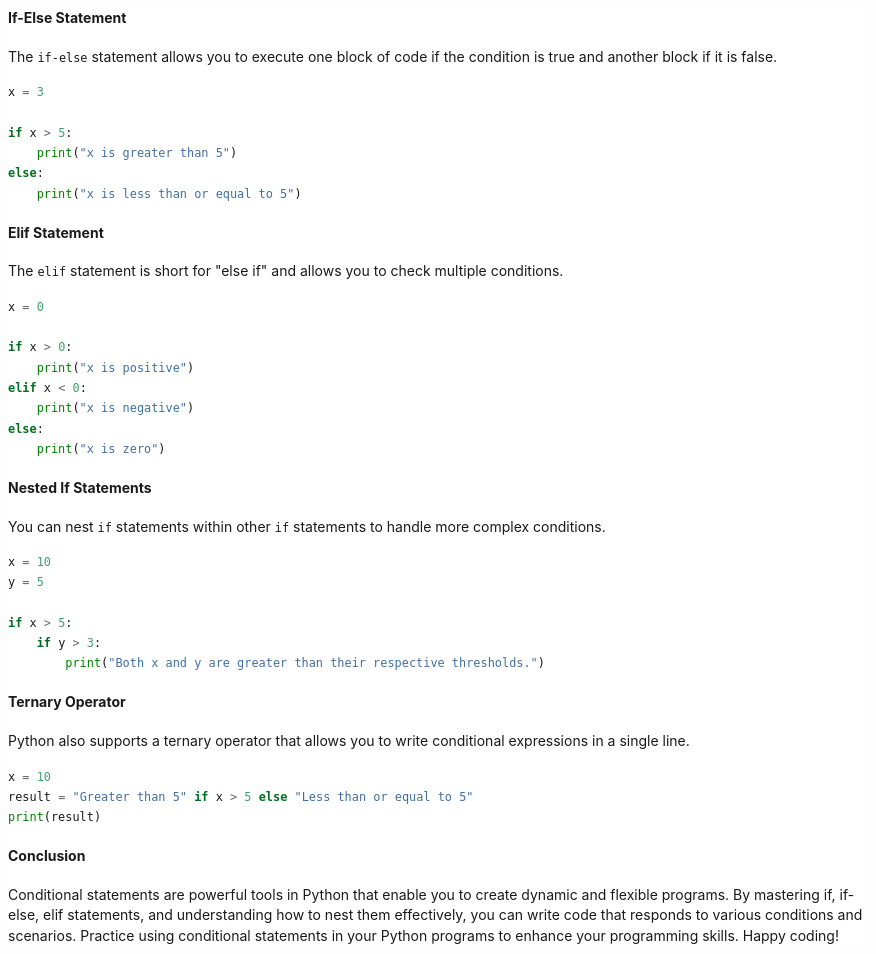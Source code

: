 #### If-Else Statement

The `if-else` statement allows you to execute one block of code if the condition is true and another block if it is false.

```python
x = 3

if x > 5:
    print("x is greater than 5")
else:
    print("x is less than or equal to 5")
```

#### Elif Statement

The `elif` statement is short for "else if" and allows you to check multiple conditions.

```python
x = 0

if x > 0:
    print("x is positive")
elif x < 0:
    print("x is negative")
else:
    print("x is zero")
```

#### Nested If Statements

You can nest `if` statements within other `if` statements to handle more complex conditions.

```python
x = 10
y = 5

if x > 5:
    if y > 3:
        print("Both x and y are greater than their respective thresholds.")
```

#### Ternary Operator

Python also supports a ternary operator that allows you to write conditional expressions in a single line.

```python
x = 10
result = "Greater than 5" if x > 5 else "Less than or equal to 5"
print(result)
```

#### Conclusion

Conditional statements are powerful tools in Python that enable you to create dynamic and flexible programs. By mastering if, if-else, elif statements, and understanding how to nest them effectively, you can write code that responds to various conditions and scenarios. Practice using conditional statements in your Python programs to enhance your programming skills. Happy coding!
